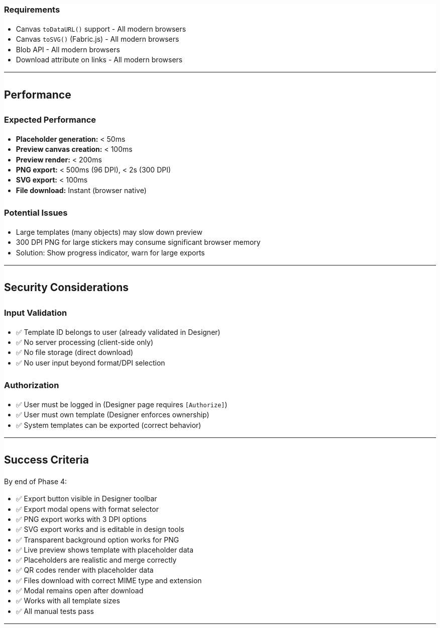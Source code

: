 ### Requirements
- Canvas `toDataURL()` support - All modern browsers
- Canvas `toSVG()` (Fabric.js) - All modern browsers
- Blob API - All modern browsers
- Download attribute on links - All modern browsers

---

## Performance

### Expected Performance
- **Placeholder generation:** < 50ms
- **Preview canvas creation:** < 100ms
- **Preview render:** < 200ms
- **PNG export:** < 500ms (96 DPI), < 2s (300 DPI)
- **SVG export:** < 100ms
- **File download:** Instant (browser native)

### Potential Issues
- Large templates (many objects) may slow down preview
- 300 DPI PNG for large stickers may consume significant browser memory
- Solution: Show progress indicator, warn for large exports

---

## Security Considerations

### Input Validation
- ✅ Template ID belongs to user (already validated in Designer)
- ✅ No server processing (client-side only)
- ✅ No file storage (direct download)
- ✅ No user input beyond format/DPI selection

### Authorization
- ✅ User must be logged in (Designer page requires `[Authorize]`)
- ✅ User must own template (Designer enforces ownership)
- ✅ System templates can be exported (correct behavior)

---

## Success Criteria

By end of Phase 4:
- ✅ Export button visible in Designer toolbar
- ✅ Export modal opens with format selector
- ✅ PNG export works with 3 DPI options
- ✅ SVG export works and is editable in design tools
- ✅ Transparent background option works for PNG
- ✅ Live preview shows template with placeholder data
- ✅ Placeholders are realistic and merge correctly
- ✅ QR codes render with placeholder data
- ✅ Files download with correct MIME type and extension
- ✅ Modal remains open after download
- ✅ Works with all template sizes
- ✅ All manual tests pass

---